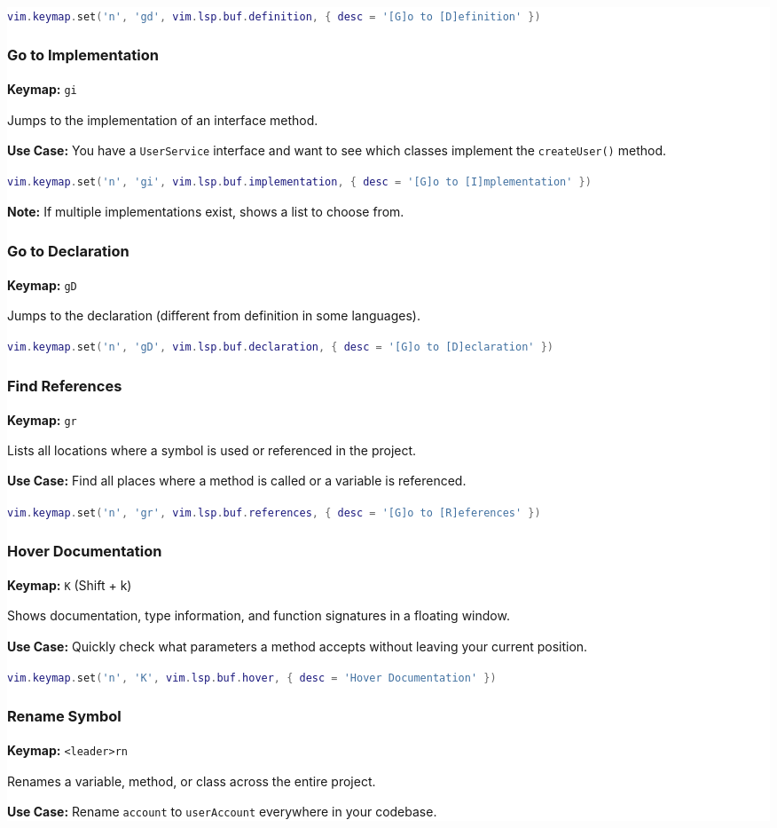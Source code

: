 ```lua
vim.keymap.set('n', 'gd', vim.lsp.buf.definition, { desc = '[G]o to [D]efinition' })
```

### Go to Implementation

**Keymap:** `gi`

Jumps to the implementation of an interface method.

**Use Case:** You have a `UserService` interface and want to see which classes implement the `createUser()` method.

```lua
vim.keymap.set('n', 'gi', vim.lsp.buf.implementation, { desc = '[G]o to [I]mplementation' })
```

**Note:** If multiple implementations exist, shows a list to choose from.

### Go to Declaration

**Keymap:** `gD`

Jumps to the declaration (different from definition in some languages).

```lua
vim.keymap.set('n', 'gD', vim.lsp.buf.declaration, { desc = '[G]o to [D]eclaration' })
```

### Find References

**Keymap:** `gr`

Lists all locations where a symbol is used or referenced in the project.

**Use Case:** Find all places where a method is called or a variable is referenced.

```lua
vim.keymap.set('n', 'gr', vim.lsp.buf.references, { desc = '[G]o to [R]eferences' })
```

### Hover Documentation

**Keymap:** `K` (Shift + k)

Shows documentation, type information, and function signatures in a floating window.

**Use Case:** Quickly check what parameters a method accepts without leaving your current position.

```lua
vim.keymap.set('n', 'K', vim.lsp.buf.hover, { desc = 'Hover Documentation' })
```

### Rename Symbol

**Keymap:** `<leader>rn`

Renames a variable, method, or class across the entire project.

**Use Case:** Rename `account` to `userAccount` everywhere in your codebase.
